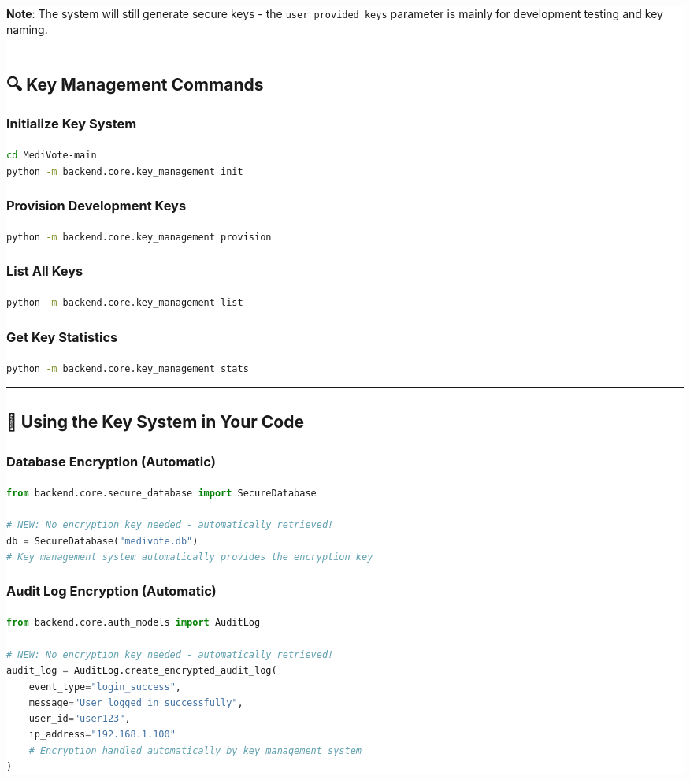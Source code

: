 ```python
```

**Note**: The system will still generate secure keys - the `user_provided_keys` parameter is mainly for development testing and key naming.

---

## 🔍 **Key Management Commands**

### **Initialize Key System**
```bash
cd MediVote-main
python -m backend.core.key_management init
```

### **Provision Development Keys**
```bash
python -m backend.core.key_management provision
```

### **List All Keys**
```bash
python -m backend.core.key_management list
```

### **Get Key Statistics**
```bash
python -m backend.core.key_management stats
```

---

## 🔐 **Using the Key System in Your Code**

### **Database Encryption (Automatic)**
```python
from backend.core.secure_database import SecureDatabase

# NEW: No encryption key needed - automatically retrieved!
db = SecureDatabase("medivote.db")
# Key management system automatically provides the encryption key
```

### **Audit Log Encryption (Automatic)**
```python
from backend.core.auth_models import AuditLog

# NEW: No encryption key needed - automatically retrieved!
audit_log = AuditLog.create_encrypted_audit_log(
    event_type="login_success",
    message="User logged in successfully",
    user_id="user123",
    ip_address="192.168.1.100"
    # Encryption handled automatically by key management system
)
```

